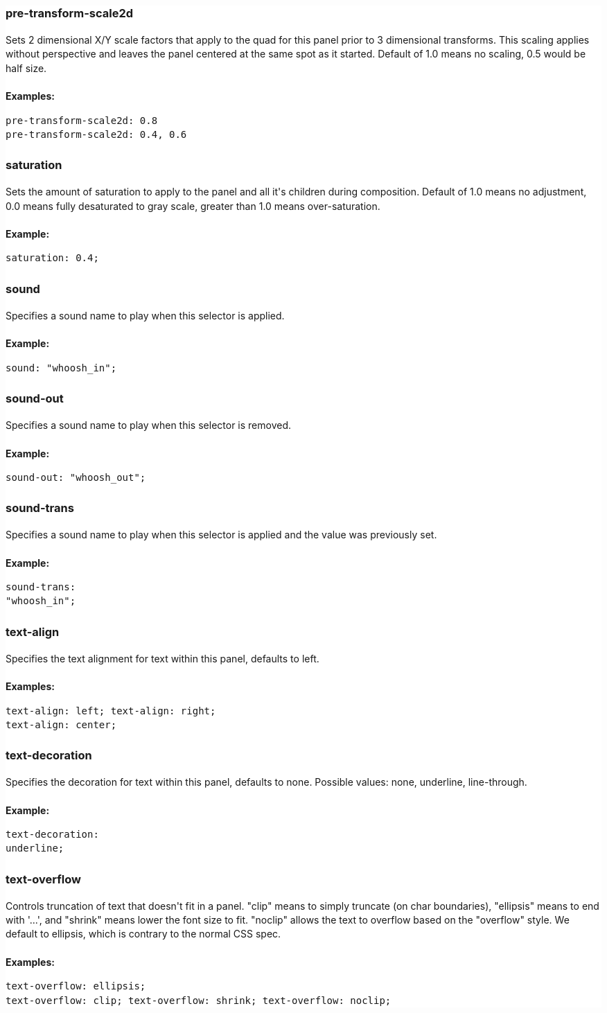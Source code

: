 
### pre-transform-scale2d

Sets 2 dimensional X/Y scale factors that apply to the quad for this panel prior to 3 dimensional transforms. This scaling applies without perspective and leaves the panel centered at the same spot as it started. Default of 1.0 means no scaling, 0.5 would be half size.<br><br><b>Examples:</b><pre>pre-transform-scale2d: 0.8
pre-transform-scale2d: 0.4, 0.6</pre>


### saturation

Sets the amount of saturation to apply to the panel and all it's children during composition.  Default of 1.0 means no adjustment, 0.0 means fully desaturated to gray scale, greater than 1.0 means over-saturation.<br><br><b>Example:</b><pre>saturation: 0.4;</pre>


### sound

Specifies a sound name to play when this selector is applied.<br><br><b>Example:</b><pre>sound: "whoosh_in";</pre>


### sound-out

Specifies a sound name to play when this selector is removed.<br><br><b>Example:</b><pre>sound-out: "whoosh_out";</pre>


### sound-trans

Specifies a sound name to play when this selector is applied and the value was previously set.<br><br><b>Example:</b><pre>sound-trans: "whoosh_in";</pre>


### text-align

Specifies the text alignment for text within this panel, defaults to left.<br><br><b>Examples:</b><pre>text-align: left;
text-align: right;
text-align: center;</pre>


### text-decoration

Specifies the decoration for text within this panel, defaults to none. Possible values: none, underline, line-through.<br><br><b>Example:</b><pre>text-decoration: underline;</pre>


### text-overflow

Controls truncation of text that doesn't fit in a panel.  "clip" means to simply truncate (on char boundaries), "ellipsis" means to end with '...', and "shrink" means lower the font size to fit.  "noclip" allows the text to overflow based on the "overflow" style.
We default to ellipsis, which is contrary to the normal CSS spec.<br><br><b>Examples:</b><pre>text-overflow: ellipsis;
text-overflow: clip;
text-overflow: shrink;
text-overflow: noclip;
</pre>
